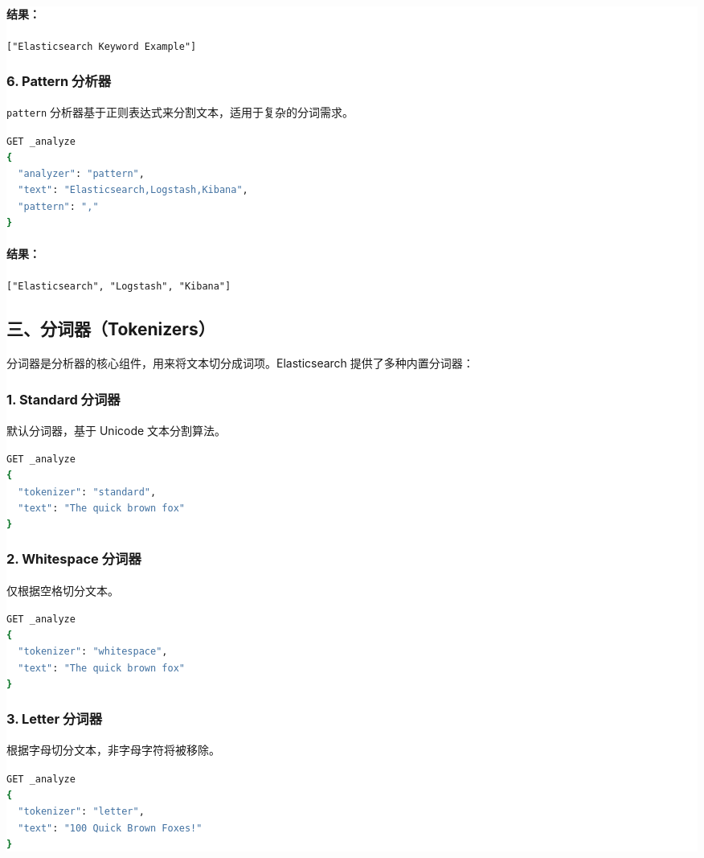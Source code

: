 #### 结果：
```
["Elasticsearch Keyword Example"]
```

### 6. **Pattern 分析器**
`pattern` 分析器基于正则表达式来分割文本，适用于复杂的分词需求。

```bash
GET _analyze
{
  "analyzer": "pattern",
  "text": "Elasticsearch,Logstash,Kibana",
  "pattern": ","
}
```

#### 结果：
```
["Elasticsearch", "Logstash", "Kibana"]
```

## 三、分词器（Tokenizers）

分词器是分析器的核心组件，用来将文本切分成词项。Elasticsearch 提供了多种内置分词器：

### 1. **Standard 分词器**
默认分词器，基于 Unicode 文本分割算法。

```bash
GET _analyze
{
  "tokenizer": "standard",
  "text": "The quick brown fox"
}
```

### 2. **Whitespace 分词器**
仅根据空格切分文本。

```bash
GET _analyze
{
  "tokenizer": "whitespace",
  "text": "The quick brown fox"
}
```

### 3. **Letter 分词器**
根据字母切分文本，非字母字符将被移除。

```bash
GET _analyze
{
  "tokenizer": "letter",
  "text": "100 Quick Brown Foxes!"
}
```
